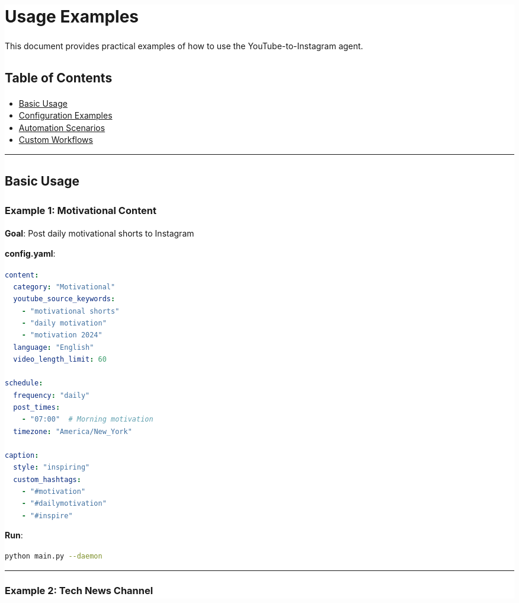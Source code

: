 # Usage Examples

This document provides practical examples of how to use the YouTube-to-Instagram agent.

## Table of Contents
- [Basic Usage](#basic-usage)
- [Configuration Examples](#configuration-examples)
- [Automation Scenarios](#automation-scenarios)
- [Custom Workflows](#custom-workflows)

---

## Basic Usage

### Example 1: Motivational Content

**Goal**: Post daily motivational shorts to Instagram

**config.yaml**:
```yaml
content:
  category: "Motivational"
  youtube_source_keywords:
    - "motivational shorts"
    - "daily motivation"
    - "motivation 2024"
  language: "English"
  video_length_limit: 60

schedule:
  frequency: "daily"
  post_times:
    - "07:00"  # Morning motivation
  timezone: "America/New_York"

caption:
  style: "inspiring"
  custom_hashtags:
    - "#motivation"
    - "#dailymotivation"
    - "#inspire"
```

**Run**:
```bash
python main.py --daemon
```

---

### Example 2: Tech News Channel
